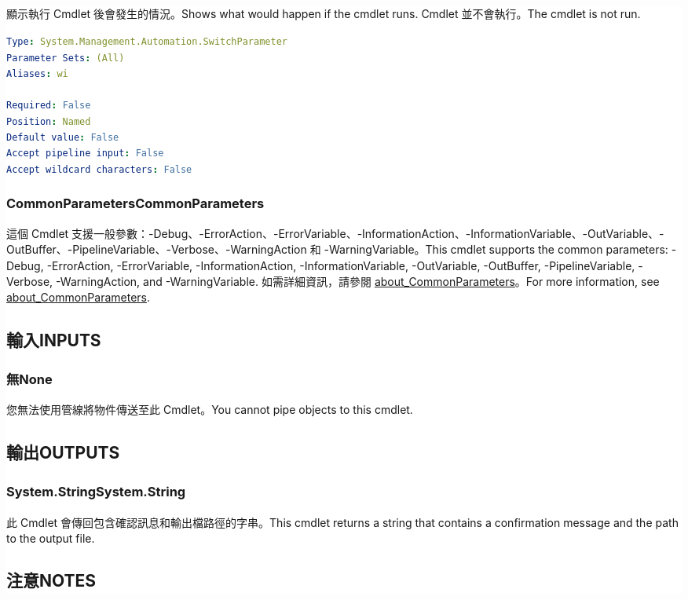 <span data-ttu-id="a17b2-159">顯示執行 Cmdlet 後會發生的情況。</span><span class="sxs-lookup"><span data-stu-id="a17b2-159">Shows what would happen if the cmdlet runs.</span></span>
<span data-ttu-id="a17b2-160">Cmdlet 並不會執行。</span><span class="sxs-lookup"><span data-stu-id="a17b2-160">The cmdlet is not run.</span></span>

```yaml
Type: System.Management.Automation.SwitchParameter
Parameter Sets: (All)
Aliases: wi

Required: False
Position: Named
Default value: False
Accept pipeline input: False
Accept wildcard characters: False
```

### <span data-ttu-id="a17b2-161">CommonParameters</span><span class="sxs-lookup"><span data-stu-id="a17b2-161">CommonParameters</span></span>

<span data-ttu-id="a17b2-162">這個 Cmdlet 支援一般參數：-Debug、-ErrorAction、-ErrorVariable、-InformationAction、-InformationVariable、-OutVariable、-OutBuffer、-PipelineVariable、-Verbose、-WarningAction 和 -WarningVariable。</span><span class="sxs-lookup"><span data-stu-id="a17b2-162">This cmdlet supports the common parameters: -Debug, -ErrorAction, -ErrorVariable, -InformationAction, -InformationVariable, -OutVariable, -OutBuffer, -PipelineVariable, -Verbose, -WarningAction, and -WarningVariable.</span></span> <span data-ttu-id="a17b2-163">如需詳細資訊，請參閱 [about_CommonParameters](https://go.microsoft.com/fwlink/?LinkID=113216)。</span><span class="sxs-lookup"><span data-stu-id="a17b2-163">For more information, see [about_CommonParameters](https://go.microsoft.com/fwlink/?LinkID=113216).</span></span>

## <span data-ttu-id="a17b2-164">輸入</span><span class="sxs-lookup"><span data-stu-id="a17b2-164">INPUTS</span></span>

### <span data-ttu-id="a17b2-165">無</span><span class="sxs-lookup"><span data-stu-id="a17b2-165">None</span></span>

<span data-ttu-id="a17b2-166">您無法使用管線將物件傳送至此 Cmdlet。</span><span class="sxs-lookup"><span data-stu-id="a17b2-166">You cannot pipe objects to this cmdlet.</span></span>

## <span data-ttu-id="a17b2-167">輸出</span><span class="sxs-lookup"><span data-stu-id="a17b2-167">OUTPUTS</span></span>

### <span data-ttu-id="a17b2-168">System.String</span><span class="sxs-lookup"><span data-stu-id="a17b2-168">System.String</span></span>

<span data-ttu-id="a17b2-169">此 Cmdlet 會傳回包含確認訊息和輸出檔路徑的字串。</span><span class="sxs-lookup"><span data-stu-id="a17b2-169">This cmdlet returns a string that contains a confirmation message and the path to the output file.</span></span>

## <span data-ttu-id="a17b2-170">注意</span><span class="sxs-lookup"><span data-stu-id="a17b2-170">NOTES</span></span>
